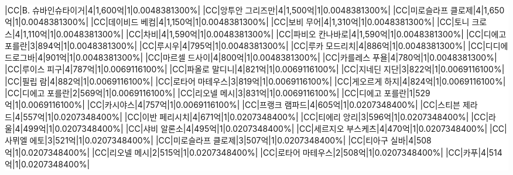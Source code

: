 |CC|B. 슈바인슈타이거|4|1,600억|1|0.0048381300%|
|CC|앙투안 그리즈만|4|1,500억|1|0.0048381300%|
|CC|미로슬라프 클로제|4|1,650억|1|0.0048381300%|
|CC|데이비드 베컴|4|1,150억|1|0.0048381300%|
|CC|보비 무어|4|1,310억|1|0.0048381300%|
|CC|토니 크로스|4|1,110억|1|0.0048381300%|
|CC|차비|4|1,590억|1|0.0048381300%|
|CC|파비오 칸나바로|4|1,590억|1|0.0048381300%|
|CC|디에고 포를란|3|894억|1|0.0048381300%|
|CC|루시우|4|795억|1|0.0048381300%|
|CC|루카 모드리치|4|886억|1|0.0048381300%|
|CC|디디에 드로그바|4|901억|1|0.0048381300%|
|CC|마르셀 드사이|4|800억|1|0.0048381300%|
|CC|카를레스 푸욜|4|780억|1|0.0048381300%|
|CC|루이스 피구|4|787억|1|0.0069116100%|
|CC|파올로 말디니|4|821억|1|0.0069116100%|
|CC|지네딘 지단|3|822억|1|0.0069116100%|
|CC|필립 람|4|882억|1|0.0069116100%|
|CC|로타어 마테우스|3|819억|1|0.0069116100%|
|CC|게오르게 하지|4|824억|1|0.0069116100%|
|CC|디에고 포를란|2|569억|1|0.0069116100%|
|CC|리오넬 메시|3|831억|1|0.0069116100%|
|CC|디에고 포를란|1|529억|1|0.0069116100%|
|CC|카시야스|4|757억|1|0.0069116100%|
|CC|프랭크 램파드|4|605억|1|0.0207348400%|
|CC|스티븐 제라드|4|557억|1|0.0207348400%|
|CC|이반 페리시치|4|671억|1|0.0207348400%|
|CC|티에리 앙리|3|596억|1|0.0207348400%|
|CC|라울|4|499억|1|0.0207348400%|
|CC|샤비 알론소|4|495억|1|0.0207348400%|
|CC|세르지오 부스케츠|4|470억|1|0.0207348400%|
|CC|사뮈엘 에토|3|521억|1|0.0207348400%|
|CC|미로슬라프 클로제|3|507억|1|0.0207348400%|
|CC|티아구 실바|4|508억|1|0.0207348400%|
|CC|리오넬 메시|2|515억|1|0.0207348400%|
|CC|로타어 마테우스|2|508억|1|0.0207348400%|
|CC|카푸|4|514억|1|0.0207348400%|